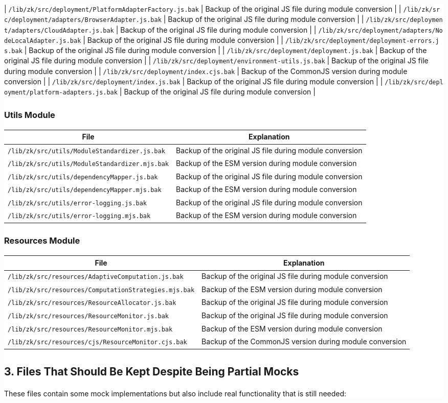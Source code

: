 | `/lib/zk/src/deployment/PlatformAdapterFactory.js.bak` | Backup of the original JS file during module conversion |
| `/lib/zk/src/deployment/adapters/BrowserAdapter.js.bak` | Backup of the original JS file during module conversion |
| `/lib/zk/src/deployment/adapters/CloudAdapter.js.bak` | Backup of the original JS file during module conversion |
| `/lib/zk/src/deployment/adapters/NodeLocalAdapter.js.bak` | Backup of the original JS file during module conversion |
| `/lib/zk/src/deployment/deployment-errors.js.bak` | Backup of the original JS file during module conversion |
| `/lib/zk/src/deployment/deployment.js.bak` | Backup of the original JS file during module conversion |
| `/lib/zk/src/deployment/environment-utils.js.bak` | Backup of the original JS file during module conversion |
| `/lib/zk/src/deployment/index.cjs.bak` | Backup of the CommonJS version during module conversion |
| `/lib/zk/src/deployment/index.js.bak` | Backup of the original JS file during module conversion |
| `/lib/zk/src/deployment/platform-adapters.js.bak` | Backup of the original JS file during module conversion |

### Utils Module

| File | Explanation |
|------|-------------|
| `/lib/zk/src/utils/ModuleStandardizer.js.bak` | Backup of the original JS file during module conversion |
| `/lib/zk/src/utils/ModuleStandardizer.mjs.bak` | Backup of the ESM version during module conversion |
| `/lib/zk/src/utils/dependencyMapper.js.bak` | Backup of the original JS file during module conversion |
| `/lib/zk/src/utils/dependencyMapper.mjs.bak` | Backup of the ESM version during module conversion |
| `/lib/zk/src/utils/error-logging.js.bak` | Backup of the original JS file during module conversion |
| `/lib/zk/src/utils/error-logging.mjs.bak` | Backup of the ESM version during module conversion |

### Resources Module

| File | Explanation |
|------|-------------|
| `/lib/zk/src/resources/AdaptiveComputation.js.bak` | Backup of the original JS file during module conversion |
| `/lib/zk/src/resources/ComputationStrategies.mjs.bak` | Backup of the ESM version during module conversion |
| `/lib/zk/src/resources/ResourceAllocator.js.bak` | Backup of the original JS file during module conversion |
| `/lib/zk/src/resources/ResourceMonitor.js.bak` | Backup of the original JS file during module conversion |
| `/lib/zk/src/resources/ResourceMonitor.mjs.bak` | Backup of the ESM version during module conversion |
| `/lib/zk/src/resources/cjs/ResourceMonitor.cjs.bak` | Backup of the CommonJS version during module conversion |

## 3. Files That Should Be Kept Despite Being Partial Mocks

These files contain some mock implementations but also include real functionality that is still needed:
